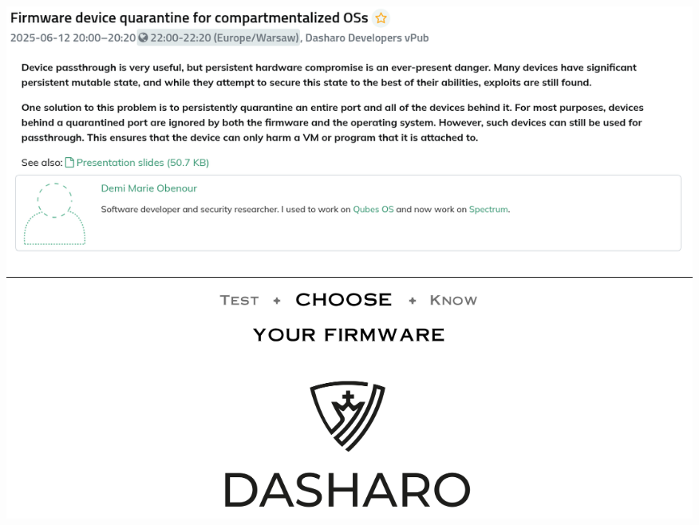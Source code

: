 <center><img src="../../img/dug_10/stateless.png" width="900"></center>

---

<center><img src="../../img/dug_9/dasharo_slogan.png" width="400"></center>
